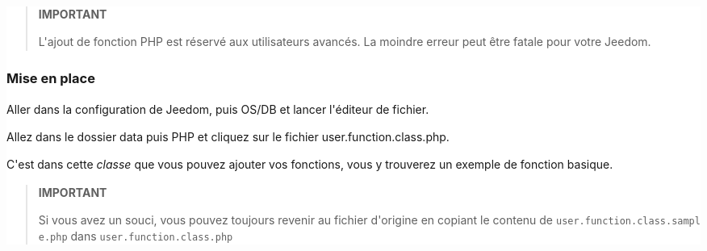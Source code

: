 > **IMPORTANT**
>
> L'ajout de fonction PHP est réservé aux utilisateurs avancés. La moindre erreur peut être fatale pour votre Jeedom.

### Mise en place

Aller dans la configuration de Jeedom, puis OS/DB et lancer l'éditeur de fichier.

Allez dans le dossier data puis PHP et cliquez sur le fichier user.function.class.php.

C'est dans cette *classe* que vous pouvez ajouter vos fonctions, vous y trouverez un exemple de fonction basique.

> **IMPORTANT**
>
> Si vous avez un souci, vous pouvez toujours revenir au fichier d'origine en copiant le contenu de ``user.function.class.sample.php`` dans ``user.function.class.php``
